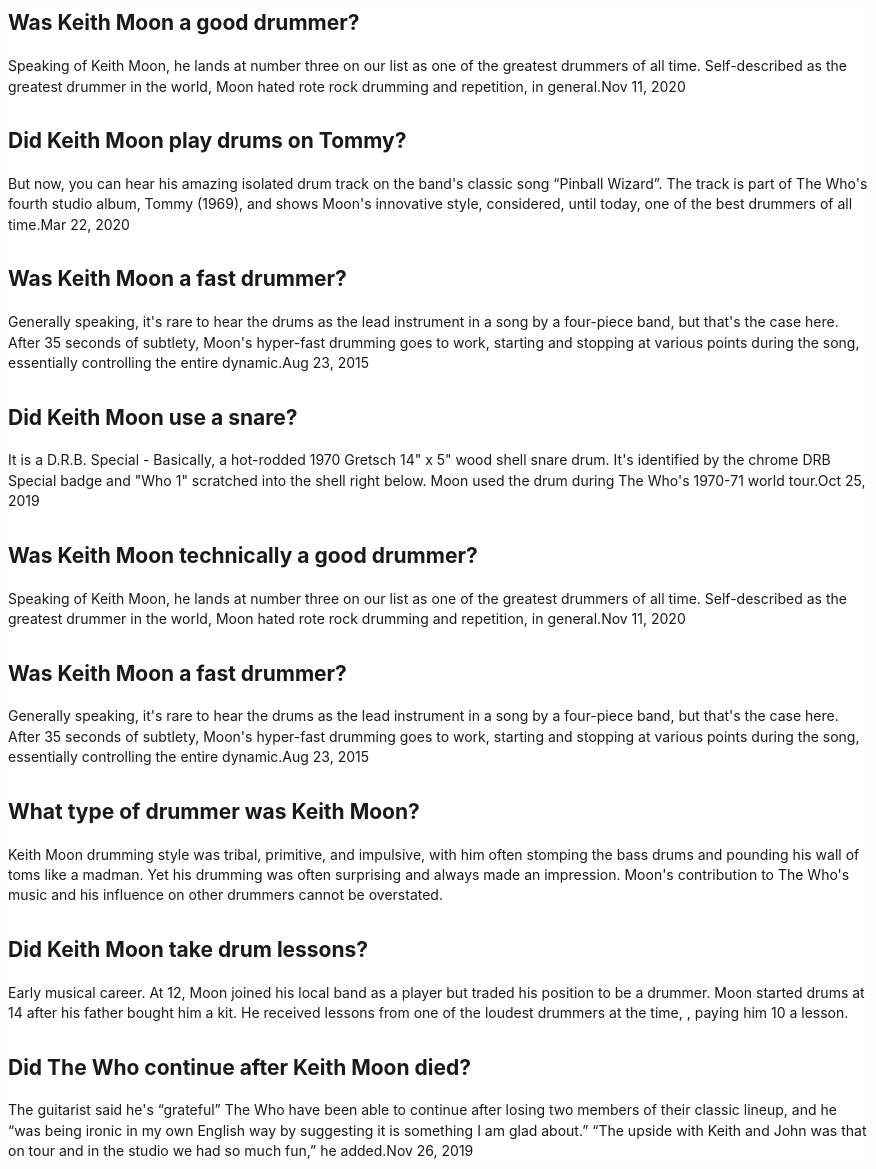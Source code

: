 ## Was Keith Moon a good drummer?
Speaking of Keith Moon, he lands at number three on our list as one of the greatest drummers of all time. Self-described as the greatest drummer in the world, Moon hated rote rock drumming and repetition, in general.Nov 11, 2020

## Did Keith Moon play drums on Tommy?
But now, you can hear his amazing isolated drum track on the band's classic song “Pinball Wizard”. The track is part of The Who's fourth studio album, Tommy (1969), and shows Moon's innovative style, considered, until today, one of the best drummers of all time.Mar 22, 2020

## Was Keith Moon a fast drummer?
Generally speaking, it's rare to hear the drums as the lead instrument in a song by a four-piece band, but that's the case here. After 35 seconds of subtlety, Moon's hyper-fast drumming goes to work, starting and stopping at various points during the song, essentially controlling the entire dynamic.Aug 23, 2015

## Did Keith Moon use a snare?
It is a D.R.B. Special - Basically, a hot-rodded 1970 Gretsch 14" x 5" wood shell snare drum. It's identified by the chrome DRB Special badge and "Who 1" scratched into the shell right below. Moon used the drum during The Who's 1970-71 world tour.Oct 25, 2019

## Was Keith Moon technically a good drummer?
Speaking of Keith Moon, he lands at number three on our list as one of the greatest drummers of all time. Self-described as the greatest drummer in the world, Moon hated rote rock drumming and repetition, in general.Nov 11, 2020

## Was Keith Moon a fast drummer?
Generally speaking, it's rare to hear the drums as the lead instrument in a song by a four-piece band, but that's the case here. After 35 seconds of subtlety, Moon's hyper-fast drumming goes to work, starting and stopping at various points during the song, essentially controlling the entire dynamic.Aug 23, 2015

## What type of drummer was Keith Moon?
Keith Moon drumming style was tribal, primitive, and impulsive, with him often stomping the bass drums and pounding his wall of toms like a madman. Yet his drumming was often surprising and always made an impression. Moon's contribution to The Who's music and his influence on other drummers cannot be overstated.

## Did Keith Moon take drum lessons?
Early musical career. At 12, Moon joined his local band as a player but traded his position to be a drummer. Moon started drums at 14 after his father bought him a kit. He received lessons from one of the loudest drummers at the time, , paying him 10 a lesson.

## Did The Who continue after Keith Moon died?
The guitarist said he's “grateful” The Who have been able to continue after losing two members of their classic lineup, and he “was being ironic in my own English way by suggesting it is something I am glad about.” “The upside with Keith and John was that on tour and in the studio we had so much fun,” he added.Nov 26, 2019
